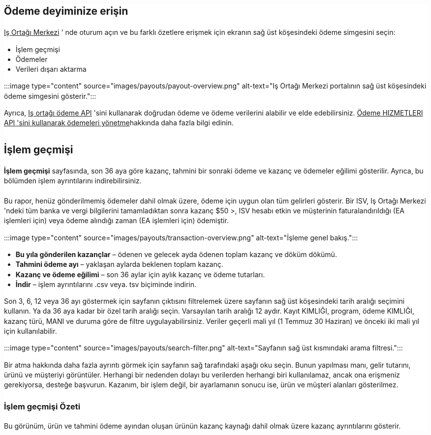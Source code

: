 ## <a name="access-your-payout-statement"></a>Ödeme deyiminize erişin

[Iş Ortağı Merkezi](https://partner.microsoft.com/dashboard/home) ' nde oturum açın ve bu farklı özetlere erişmek için ekranın sağ üst köşesindeki ödeme simgesini seçin:

- İşlem geçmişi
- Ödemeler
- Verileri dışarı aktarma

:::image type="content" source="images/payouts/payout-overview.png" alt-text="Iş Ortağı Merkezi portalının sağ üst köşesindeki ödeme simgesini gösterir.":::

Ayrıca, [Iş ortağı ödeme API](/rest/api/partner-center/partner-payouts) 'sini kullanarak doğrudan ödeme ve ödeme verilerini alabilir ve elde edebilirsiniz. [Ödeme HIZMETLERI API 'sini kullanarak ödemeleri yönetme](/partner-center/develop/manage-payouts)hakkında daha fazla bilgi edinin.


## <a name="transaction-history"></a>İşlem geçmişi

**İşlem geçmişi** sayfasında, son 36 aya göre kazanç, tahmini bir sonraki ödeme ve kazanç ve ödemeler eğilimi gösterilir. Ayrıca, bu bölümden işlem ayrıntılarını indirebilirsiniz.<br><br>Bu rapor, henüz gönderilmemiş ödemeler dahil olmak üzere, ödeme için uygun olan tüm gelirleri gösterir. Bir ISV, Iş Ortağı Merkezi 'ndeki tüm banka ve vergi bilgilerini tamamladıktan sonra kazanç $50 >, ISV hesabı etkin ve müşterinin faturalandırıldığı (EA işlemleri için) veya ödeme alındığı zaman (EA işlemleri için) ödemiştir.

:::image type="content" source="images/payouts/transaction-overview.png" alt-text="İşleme genel bakış.":::

- **Bu yıla gönderilen kazançlar** – ödenen ve gelecek ayda ödenen toplam kazanç ve döküm dökümü.
- **Tahmini ödeme ayı** – yaklaşan aylarda beklenen toplam kazanç.
- **Kazanç ve ödeme eğilimi** – son 36 aylar için aylık kazanç ve ödeme tutarları.
- **İndir** – işlem ayrıntılarını .csv veya. tsv biçiminde indirin.

Son 3, 6, 12 veya 36 ayı göstermek için sayfanın çıktısını filtrelemek üzere sayfanın sağ üst köşesindeki tarih aralığı seçimini kullanın. Ya da 36 aya kadar bir özel tarih aralığı seçin. Varsayılan tarih aralığı 12 aydır. Kayıt KIMLIĞI, program, ödeme KIMLIĞI, kazanç türü, MANI ve duruma göre de filtre uygulayabilirsiniz. Veriler geçerli mali yıl (1 Temmuz 30 Haziran) ve önceki iki mali yıl için kullanılabilir.

:::image type="content" source="images/payouts/search-filter.png" alt-text="Sayfanın sağ üst kısmındaki arama filtresi.":::

Bir atma hakkında daha fazla ayrıntı görmek için sayfanın sağ tarafındaki aşağı oku seçin. Bunun yapılması manı, gelir tutarını, ürünü ve müşteriyi görüntüler. Herhangi bir nedenden dolayı bu verilerden herhangi biri kullanılamaz, ancak ona erişmeniz gerekiyorsa, desteğe başvurun. Kazanım, bir işlem değil, bir ayarlamanın sonucu ise, ürün ve müşteri alanları gösterilmez.

### <a name="transaction-history-summary"></a>İşlem geçmişi Özeti

Bu görünüm, ürün ve tahmini ödeme ayından oluşan ürünün kazanç kaynağı dahil olmak üzere kazanç ayrıntılarını gösterir.
